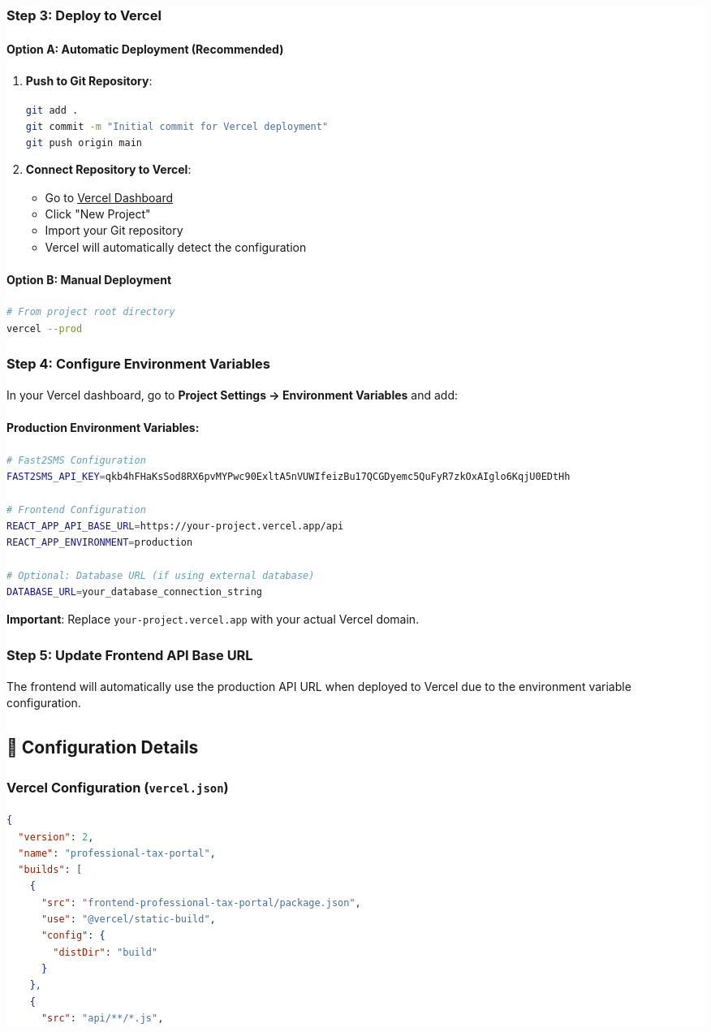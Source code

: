 ### Step 3: Deploy to Vercel

#### Option A: Automatic Deployment (Recommended)

1. **Push to Git Repository**:
   ```bash
   git add .
   git commit -m "Initial commit for Vercel deployment"
   git push origin main
   ```

2. **Connect Repository to Vercel**:
   - Go to [Vercel Dashboard](https://vercel.com/dashboard)
   - Click "New Project"
   - Import your Git repository
   - Vercel will automatically detect the configuration

#### Option B: Manual Deployment

```bash
# From project root directory
vercel --prod
```

### Step 4: Configure Environment Variables

In your Vercel dashboard, go to **Project Settings → Environment Variables** and add:

#### Production Environment Variables:

```bash
# Fast2SMS Configuration
FAST2SMS_API_KEY=qkb4hFHaKsSod8RX6pvMYPwc90ExltA5nVUWIfeizBu17QCGDyemc5QuFyR7zkOxAIglo6KqjU0EDtHh

# Frontend Configuration  
REACT_APP_API_BASE_URL=https://your-project.vercel.app/api
REACT_APP_ENVIRONMENT=production

# Optional: Database URL (if using external database)
DATABASE_URL=your_database_connection_string
```

**Important**: Replace `your-project.vercel.app` with your actual Vercel domain.

### Step 5: Update Frontend API Base URL

The frontend will automatically use the production API URL when deployed to Vercel due to the environment variable configuration.

## 🔧 Configuration Details

### Vercel Configuration (`vercel.json`)

```json
{
  "version": 2,
  "name": "professional-tax-portal",
  "builds": [
    {
      "src": "frontend-professional-tax-portal/package.json",
      "use": "@vercel/static-build",
      "config": {
        "distDir": "build"
      }
    },
    {
      "src": "api/**/*.js",
```